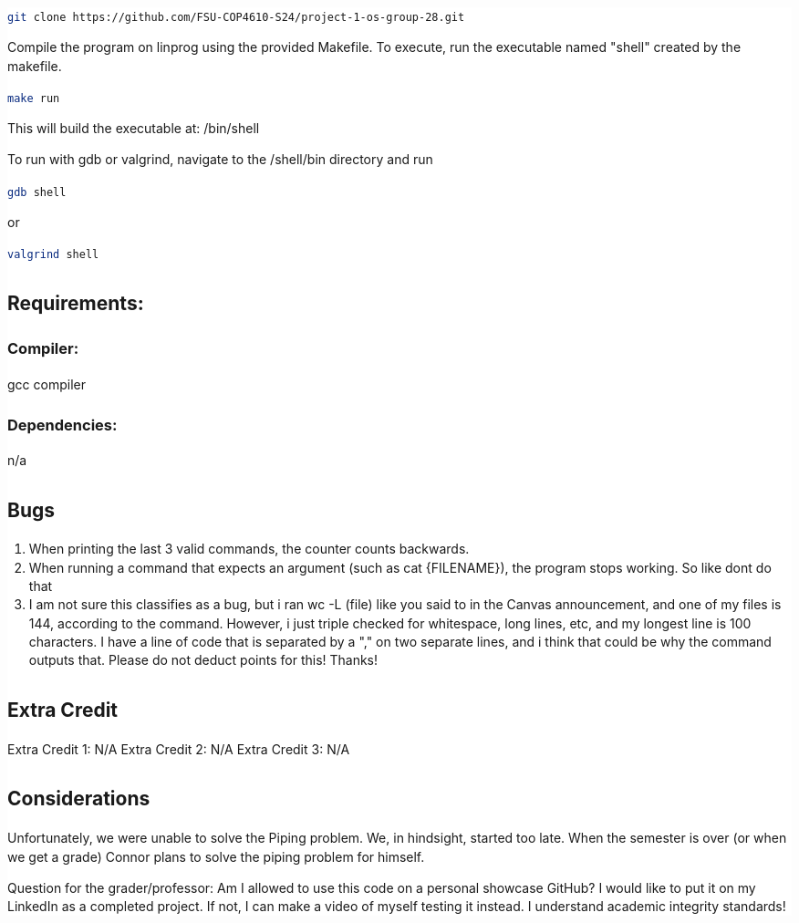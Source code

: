 ```bash
git clone https://github.com/FSU-COP4610-S24/project-1-os-group-28.git
```
Compile the program on linprog using the provided Makefile. To execute, run the executable named "shell" created by the makefile.
```bash
make run
```
This will build the executable at: /bin/shell

To run with gdb or valgrind, navigate to the /shell/bin directory and run 
```bash
gdb shell
```
or
```bash
valgrind shell
```

## Requirements: 
### Compiler: 
gcc compiler 
### Dependencies: 
n/a

## Bugs

1. When printing the last 3 valid commands, the counter counts backwards.
2. When running a command that expects an argument (such as cat {FILENAME}), the program stops working. So like dont do that 
3. I am not sure this classifies as a bug, but i ran wc -L (file) like you said to in the Canvas announcement, and one of my files is 144, according to the command. However, i just triple checked for whitespace, long lines, etc, and my longest line is 100 characters. I have a line of code that is separated by a "," on two separate lines, and i think that could be why the command outputs that. Please do not deduct points for this! Thanks!

## Extra Credit

Extra Credit 1: N/A Extra Credit 2: N/A Extra Credit 3: N/A

## Considerations

Unfortunately, we were unable to solve the Piping problem. We, in hindsight, started too late. When the semester is over (or when we get a grade) Connor plans to solve the piping problem for himself.

Question for the grader/professor: Am I allowed to use this code on a personal showcase GitHub? I would like to put it on my LinkedIn as a completed project. If not, I can make a video of myself testing it instead. I understand academic integrity standards!
